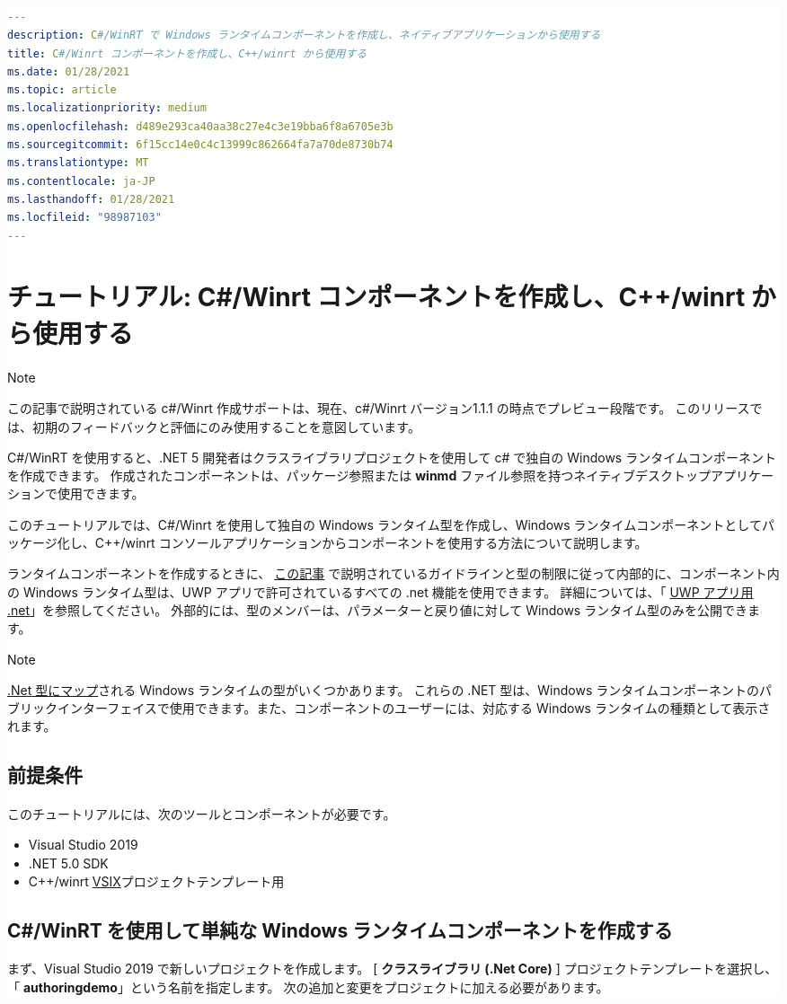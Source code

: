 ```yaml
---
description: C#/WinRT で Windows ランタイムコンポーネントを作成し、ネイティブアプリケーションから使用する
title: C#/Winrt コンポーネントを作成し、C++/winrt から使用する
ms.date: 01/28/2021
ms.topic: article
ms.localizationpriority: medium
ms.openlocfilehash: d489e293ca40aa38c27e4c3e19bba6f8a6705e3b
ms.sourcegitcommit: 6f15cc14e0c4c13999c862664fa7a70de8730b74
ms.translationtype: MT
ms.contentlocale: ja-JP
ms.lasthandoff: 01/28/2021
ms.locfileid: "98987103"
---
```

# <a name="walkthrough-create-a-cwinrt-component-and-consume-it-from-cwinrt"></a>チュートリアル: C#/Winrt コンポーネントを作成し、C++/winrt から使用する

> [!NOTE]
> この記事で説明されている c#/Winrt 作成サポートは、現在、c#/Winrt バージョン1.1.1 の時点でプレビュー段階です。 このリリースでは、初期のフィードバックと評価にのみ使用することを意図しています。

C#/WinRT を使用すると、.NET 5 開発者はクラスライブラリプロジェクトを使用して c# で独自の Windows ランタイムコンポーネントを作成できます。 作成されたコンポーネントは、パッケージ参照または **winmd** ファイル参照を持つネイティブデスクトップアプリケーションで使用できます。

このチュートリアルでは、C#/Winrt を使用して独自の Windows ランタイム型を作成し、Windows ランタイムコンポーネントとしてパッケージ化し、C++/winrt コンソールアプリケーションからコンポーネントを使用する方法について説明します。

ランタイムコンポーネントを作成するときに、 [この記事](../winrt-components/creating-windows-runtime-components-in-csharp-and-visual-basic.md) で説明されているガイドラインと型の制限に従って内部的に、コンポーネント内の Windows ランタイム型は、UWP アプリで許可されているすべての .net 機能を使用できます。 詳細については、「 [UWP アプリ用 .net](/dotnet/api/index?view=dotnet-uwp-10.0&preserve-view=true)」を参照してください。 外部的には、型のメンバーは、パラメーターと戻り値に対して Windows ランタイム型のみを公開できます。

> [!NOTE]
> [.Net 型にマップ](../winrt-components/net-framework-mappings-of-windows-runtime-types.md#uwp-types-that-map-to-net-types-with-a-different-name-andor-namespace)される Windows ランタイムの型がいくつかあります。 これらの .NET 型は、Windows ランタイムコンポーネントのパブリックインターフェイスで使用できます。また、コンポーネントのユーザーには、対応する Windows ランタイムの種類として表示されます。

## <a name="prerequisites"></a>前提条件

このチュートリアルには、次のツールとコンポーネントが必要です。

- Visual Studio 2019
- .NET 5.0 SDK
- C++/winrt [VSIX](https://marketplace.visualstudio.com/items?itemName=CppWinRTTeam.cppwinrt101804264)プロジェクトテンプレート用

## <a name="create-a-simple-windows-runtime-component-using-cwinrt"></a>C#/WinRT を使用して単純な Windows ランタイムコンポーネントを作成する

まず、Visual Studio 2019 で新しいプロジェクトを作成します。 [ **クラスライブラリ (.Net Core)** ] プロジェクトテンプレートを選択し、「 **authoringdemo**」という名前を指定します。 次の追加と変更をプロジェクトに加える必要があります。
